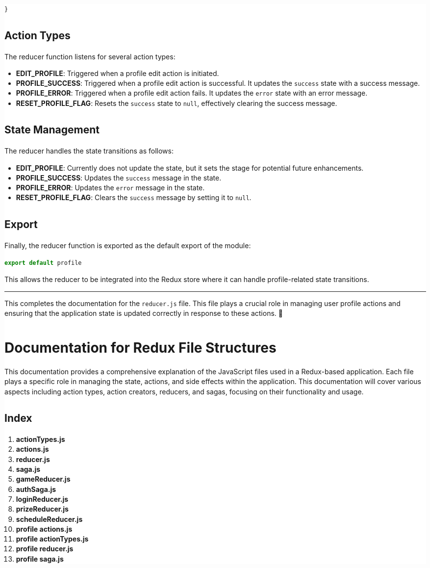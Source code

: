 ```javascript
}
```

## Action Types

The reducer function listens for several action types:

- **EDIT_PROFILE**: Triggered when a profile edit action is initiated.
- **PROFILE_SUCCESS**: Triggered when a profile edit action is successful. It updates the `success` state with a success message.
- **PROFILE_ERROR**: Triggered when a profile edit action fails. It updates the `error` state with an error message.
- **RESET_PROFILE_FLAG**: Resets the `success` state to `null`, effectively clearing the success message.

## State Management

The reducer handles the state transitions as follows:

- **EDIT_PROFILE**: Currently does not update the state, but it sets the stage for potential future enhancements.
- **PROFILE_SUCCESS**: Updates the `success` message in the state.
- **PROFILE_ERROR**: Updates the `error` message in the state.
- **RESET_PROFILE_FLAG**: Clears the `success` message by setting it to `null`.

## Export

Finally, the reducer function is exported as the default export of the module:

```javascript
export default profile
```

This allows the reducer to be integrated into the Redux store where it can handle profile-related state transitions.

---

This completes the documentation for the `reducer.js` file. This file plays a crucial role in managing user profile actions and ensuring that the application state is updated correctly in response to these actions. 🎉

# Documentation for Redux File Structures

This documentation provides a comprehensive explanation of the JavaScript files used in a Redux-based application. Each file plays a specific role in managing the state, actions, and side effects within the application. This documentation will cover various aspects including action types, action creators, reducers, and sagas, focusing on their functionality and usage.

## Index

1. **actionTypes.js**
2. **actions.js**
3. **reducer.js**
4. **saga.js**
5. **gameReducer.js**
6. **authSaga.js**
7. **loginReducer.js**
8. **prizeReducer.js**
9. **scheduleReducer.js**
10. **profile actions.js**
11. **profile actionTypes.js**
12. **profile reducer.js**
13. **profile saga.js**
